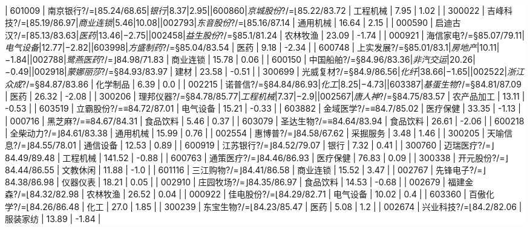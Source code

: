 | 601009 | 南京银行?/=$⌊85.24/68.65 |    银行    |  8.37  |  2.95  |
| 600860 | 京城股份?/=$⌊85.22/83.72 |  工程机械  |  7.95  |  1.02  |
| 300022 | 吉峰科技?/=$⌊85.19/86.97 |  商业连锁  |  5.46  | 10.08  |
| 002793 | 东音股份?/=$⌊85.16/87.14 |  通用机械  | 16.64  |  2.15  |
| 000590 | 启迪古汉?/=$⌈85.13/83.63 |    医药    | 13.46  | -2.75  |
| 002458 | 益生股份?/=$§85.1/81.24  |  农林牧渔  | 23.09  | -1.74  |
| 000921 | 海信家电?/=$§85.07/79.11 |  电气设备  | 12.77  | -2.82  |
| 603998 | 方盛制药?/=$§85.04/83.54 |    医药    |  9.18  | -2.34  |
| 600748 | 上实发展?/=$§85.01/83.1  |   房地产   | 10.11  | -1.84  |
| 002788 | 鹭燕医药?/=$⌋84.98/71.83 |  商业连锁  | 15.78  |  0.06  |
| 600150 | 中国船舶?/=$§84.96/83.36 |  非汽交运  | 20.26  | -0.49  |
| 002918 | 蒙娜丽莎?/=$§84.93/83.97 |    建材    | 23.58  | -0.51  |
| 300699 | 光威复材?/=$§84.9/86.56  |    化纤    | 38.66  | -1.65  |
| 002522 | 浙江众成?/=$§84.87/83.86 |  化学制品  |  6.39  |  0.0   |
| 002215 |  诺普信?/=$§84.84/86.93  |    化工    |  8.25  | -4.73  |
| 603387 | 基蛋生物?/=$§84.81/87.09 |    医药    | 26.32  | -2.08  |
| 300206 | 理邦仪器?/=$§84.78/85.77 |  工程机械  |  7.37  |  -2.9  |
| 002567 |  唐人神?/=$§84.75/83.57  | 农产品加工 | 13.11  | -0.53  |
| 603519 | 立霸股份?/=≡84.72/87.01  |  电气设备  | 15.21  | -0.33  |
| 603882 |  金域医学?/=≡84.7/85.02  |  医疗保健  | 33.35  | -1.13  |
| 000716 |  黑芝麻?/=≡84.67/84.31   |  食品饮料  |  5.46  |  0.37  |
| 603079 | 圣达生物?/=≡84.64/83.94  |  食品饮料  | 26.61  | -2.06  |
| 600218 | 全柴动力?/=⌋84.61/83.38  |  通用机械  | 15.99  |  0.76  |
| 002554 |  惠博普?/=⌋84.58/67.62   |  采掘服务  |  3.48  |  1.46  |
| 300205 | 天喻信息?/=⌋84.55/78.01  |  通信设备  | 12.53  |  0.89  |
| 600919 | 江苏银行?/=⌋84.52/79.07  |    银行    |  7.32  |  0.41  |
| 300760 | 迈瑞医疗?/=⌋84.49/89.48  |  工程机械  | 141.52 | -0.88  |
| 600763 | 通策医疗?/=⌋84.46/86.93  |  医疗保健  | 76.83  |  0.09  |
| 300338 | 开元股份?/=⌋84.44/86.55  |  文教休闲  | 11.88  |  -1.0  |
| 601116 | 三江购物?/=⌋84.41/86.58  |  商业连锁  | 15.52  |  3.47  |
| 002767 | 先锋电子?/=⌋84.38/86.98  |  仪器仪表  | 18.21  |  0.05  |
| 002910 | 庄园牧场?/=⌋84.35/86.97  |  食品饮料  | 14.53  | -0.68  |
| 002679 | 福建金森?/=⌊84.32/82.98  |  农林牧渔  | 26.52  |  0.04  |
| 000922 | 佳电股份?/=⌊84.29/82.71  |  电气设备  | 10.02  |  0.4   |
| 603360 | 百傲化学?/=⌊84.26/86.48  |    化工    |  27.0  |  1.85  |
| 300239 | 东宝生物?/=⌊84.23/85.47  |    医药    |  5.08  |  1.2   |
| 002674 |  兴业科技?/=⌊84.2/82.06  |  服装家纺  | 13.89  | -1.84  |